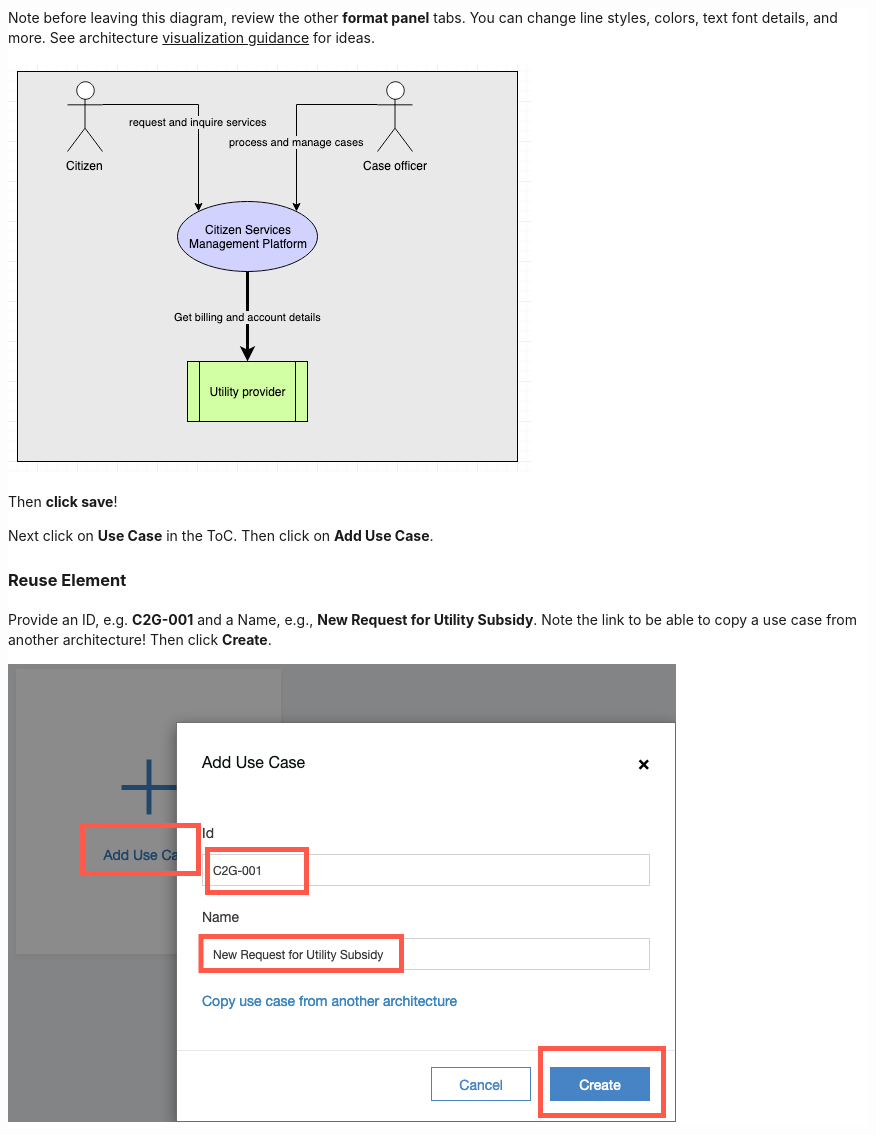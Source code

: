 Note before leaving this diagram, review the other **format panel** tabs.  You can change line styles, colors, text font details, and more. See architecture [visualization guidance](https://ibm.github.io/itaa-docs/Archi-Visualization) for ideas.

![Adding some style](../tutorial-images/scd-stylized.png)

Then **click save**! 

Next click on **Use Case** in the ToC. Then click on **Add Use Case**.

### Reuse Element

Provide an ID, e.g. **C2G-001** and a Name, e.g., **New Request for Utility Subsidy**.  Note the link to be able to copy a use case from another architecture!  Then click **Create**.

![Create a Use Case](../tutorial-images/create-use-case.png)
